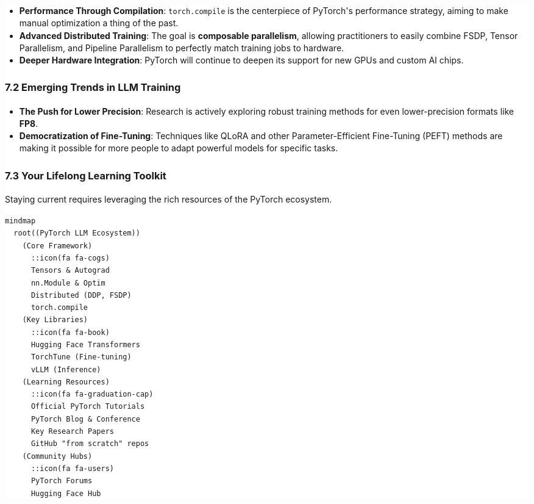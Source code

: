   * **Performance Through Compilation**: `torch.compile` is the centerpiece of PyTorch's performance strategy, aiming to make manual optimization a thing of the past.
  * **Advanced Distributed Training**: The goal is **composable parallelism**, allowing practitioners to easily combine FSDP, Tensor Parallelism, and Pipeline Parallelism to perfectly match training jobs to hardware.
  * **Deeper Hardware Integration**: PyTorch will continue to deepen its support for new GPUs and custom AI chips.

### 7.2 Emerging Trends in LLM Training

  * **The Push for Lower Precision**: Research is actively exploring robust training methods for even lower-precision formats like **FP8**.
  * **Democratization of Fine-Tuning**: Techniques like QLoRA and other Parameter-Efficient Fine-Tuning (PEFT) methods are making it possible for more people to adapt powerful models for specific tasks.

### 7.3 Your Lifelong Learning Toolkit

Staying current requires leveraging the rich resources of the PyTorch ecosystem.

```mermaid
mindmap
  root((PyTorch LLM Ecosystem))
    (Core Framework)
      ::icon(fa fa-cogs)
      Tensors & Autograd
      nn.Module & Optim
      Distributed (DDP, FSDP)
      torch.compile
    (Key Libraries)
      ::icon(fa fa-book)
      Hugging Face Transformers
      TorchTune (Fine-tuning)
      vLLM (Inference)
    (Learning Resources)
      ::icon(fa fa-graduation-cap)
      Official PyTorch Tutorials
      PyTorch Blog & Conference
      Key Research Papers
      GitHub "from scratch" repos
    (Community Hubs)
      ::icon(fa fa-users)
      PyTorch Forums
      Hugging Face Hub
```
